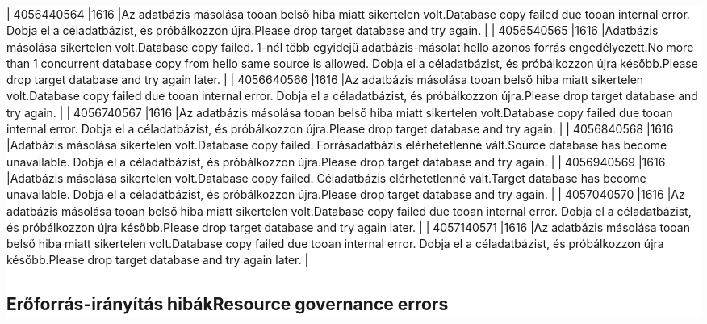 | <span data-ttu-id="c6b61-220">40564</span><span class="sxs-lookup"><span data-stu-id="c6b61-220">40564</span></span> |<span data-ttu-id="c6b61-221">16</span><span class="sxs-lookup"><span data-stu-id="c6b61-221">16</span></span> |<span data-ttu-id="c6b61-222">Az adatbázis másolása tooan belső hiba miatt sikertelen volt.</span><span class="sxs-lookup"><span data-stu-id="c6b61-222">Database copy failed due tooan internal error.</span></span> <span data-ttu-id="c6b61-223">Dobja el a céladatbázist, és próbálkozzon újra.</span><span class="sxs-lookup"><span data-stu-id="c6b61-223">Please drop target database and try again.</span></span> |
| <span data-ttu-id="c6b61-224">40565</span><span class="sxs-lookup"><span data-stu-id="c6b61-224">40565</span></span> |<span data-ttu-id="c6b61-225">16</span><span class="sxs-lookup"><span data-stu-id="c6b61-225">16</span></span> |<span data-ttu-id="c6b61-226">Adatbázis másolása sikertelen volt.</span><span class="sxs-lookup"><span data-stu-id="c6b61-226">Database copy failed.</span></span> <span data-ttu-id="c6b61-227">1-nél több egyidejű adatbázis-másolat hello azonos forrás engedélyezett.</span><span class="sxs-lookup"><span data-stu-id="c6b61-227">No more than 1 concurrent database copy from hello same source is allowed.</span></span> <span data-ttu-id="c6b61-228">Dobja el a céladatbázist, és próbálkozzon újra később.</span><span class="sxs-lookup"><span data-stu-id="c6b61-228">Please drop target database and try again later.</span></span> |
| <span data-ttu-id="c6b61-229">40566</span><span class="sxs-lookup"><span data-stu-id="c6b61-229">40566</span></span> |<span data-ttu-id="c6b61-230">16</span><span class="sxs-lookup"><span data-stu-id="c6b61-230">16</span></span> |<span data-ttu-id="c6b61-231">Az adatbázis másolása tooan belső hiba miatt sikertelen volt.</span><span class="sxs-lookup"><span data-stu-id="c6b61-231">Database copy failed due tooan internal error.</span></span> <span data-ttu-id="c6b61-232">Dobja el a céladatbázist, és próbálkozzon újra.</span><span class="sxs-lookup"><span data-stu-id="c6b61-232">Please drop target database and try again.</span></span> |
| <span data-ttu-id="c6b61-233">40567</span><span class="sxs-lookup"><span data-stu-id="c6b61-233">40567</span></span> |<span data-ttu-id="c6b61-234">16</span><span class="sxs-lookup"><span data-stu-id="c6b61-234">16</span></span> |<span data-ttu-id="c6b61-235">Az adatbázis másolása tooan belső hiba miatt sikertelen volt.</span><span class="sxs-lookup"><span data-stu-id="c6b61-235">Database copy failed due tooan internal error.</span></span> <span data-ttu-id="c6b61-236">Dobja el a céladatbázist, és próbálkozzon újra.</span><span class="sxs-lookup"><span data-stu-id="c6b61-236">Please drop target database and try again.</span></span> |
| <span data-ttu-id="c6b61-237">40568</span><span class="sxs-lookup"><span data-stu-id="c6b61-237">40568</span></span> |<span data-ttu-id="c6b61-238">16</span><span class="sxs-lookup"><span data-stu-id="c6b61-238">16</span></span> |<span data-ttu-id="c6b61-239">Adatbázis másolása sikertelen volt.</span><span class="sxs-lookup"><span data-stu-id="c6b61-239">Database copy failed.</span></span> <span data-ttu-id="c6b61-240">Forrásadatbázis elérhetetlenné vált.</span><span class="sxs-lookup"><span data-stu-id="c6b61-240">Source database has become unavailable.</span></span> <span data-ttu-id="c6b61-241">Dobja el a céladatbázist, és próbálkozzon újra.</span><span class="sxs-lookup"><span data-stu-id="c6b61-241">Please drop target database and try again.</span></span> |
| <span data-ttu-id="c6b61-242">40569</span><span class="sxs-lookup"><span data-stu-id="c6b61-242">40569</span></span> |<span data-ttu-id="c6b61-243">16</span><span class="sxs-lookup"><span data-stu-id="c6b61-243">16</span></span> |<span data-ttu-id="c6b61-244">Adatbázis másolása sikertelen volt.</span><span class="sxs-lookup"><span data-stu-id="c6b61-244">Database copy failed.</span></span> <span data-ttu-id="c6b61-245">Céladatbázis elérhetetlenné vált.</span><span class="sxs-lookup"><span data-stu-id="c6b61-245">Target database has become unavailable.</span></span> <span data-ttu-id="c6b61-246">Dobja el a céladatbázist, és próbálkozzon újra.</span><span class="sxs-lookup"><span data-stu-id="c6b61-246">Please drop target database and try again.</span></span> |
| <span data-ttu-id="c6b61-247">40570</span><span class="sxs-lookup"><span data-stu-id="c6b61-247">40570</span></span> |<span data-ttu-id="c6b61-248">16</span><span class="sxs-lookup"><span data-stu-id="c6b61-248">16</span></span> |<span data-ttu-id="c6b61-249">Az adatbázis másolása tooan belső hiba miatt sikertelen volt.</span><span class="sxs-lookup"><span data-stu-id="c6b61-249">Database copy failed due tooan internal error.</span></span> <span data-ttu-id="c6b61-250">Dobja el a céladatbázist, és próbálkozzon újra később.</span><span class="sxs-lookup"><span data-stu-id="c6b61-250">Please drop target database and try again later.</span></span> |
| <span data-ttu-id="c6b61-251">40571</span><span class="sxs-lookup"><span data-stu-id="c6b61-251">40571</span></span> |<span data-ttu-id="c6b61-252">16</span><span class="sxs-lookup"><span data-stu-id="c6b61-252">16</span></span> |<span data-ttu-id="c6b61-253">Az adatbázis másolása tooan belső hiba miatt sikertelen volt.</span><span class="sxs-lookup"><span data-stu-id="c6b61-253">Database copy failed due tooan internal error.</span></span> <span data-ttu-id="c6b61-254">Dobja el a céladatbázist, és próbálkozzon újra később.</span><span class="sxs-lookup"><span data-stu-id="c6b61-254">Please drop target database and try again later.</span></span> |

## <a name="resource-governance-errors"></a><span data-ttu-id="c6b61-255">Erőforrás-irányítás hibák</span><span class="sxs-lookup"><span data-stu-id="c6b61-255">Resource governance errors</span></span>